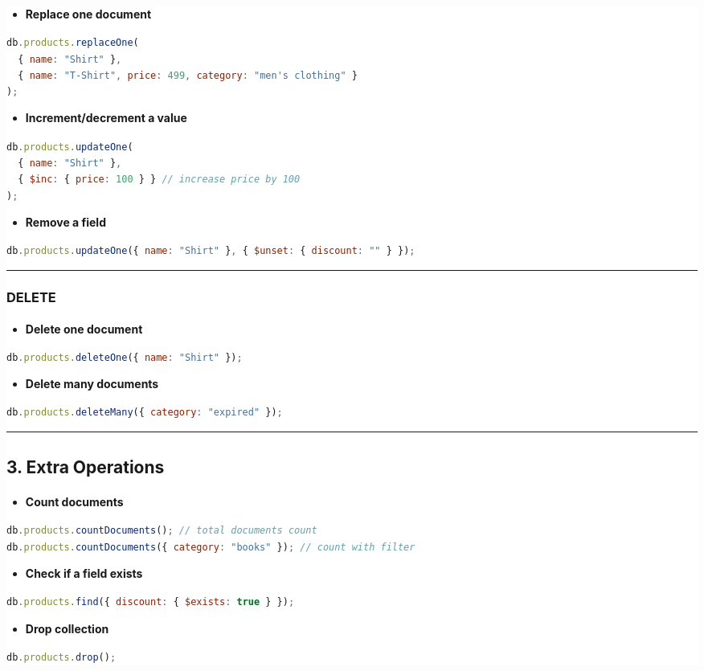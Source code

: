- **Replace one document**

```js
db.products.replaceOne(
  { name: "Shirt" },
  { name: "T-Shirt", price: 499, category: "men's clothing" }
);
```

- **Increment/decrement a value**

```js
db.products.updateOne(
  { name: "Shirt" },
  { $inc: { price: 100 } } // increase price by 100
);
```

- **Remove a field**

```js
db.products.updateOne({ name: "Shirt" }, { $unset: { discount: "" } });
```

---

### DELETE

- **Delete one document**

```js
db.products.deleteOne({ name: "Shirt" });
```

- **Delete many documents**

```js
db.products.deleteMany({ category: "expired" });
```

---

## 3. Extra Operations

- **Count documents**

```js
db.products.countDocuments(); // total documents count
db.products.countDocuments({ category: "books" }); // count with filter
```

- **Check if a field exists**

```js
db.products.find({ discount: { $exists: true } });
```

- **Drop collection**

```js
db.products.drop();
```
